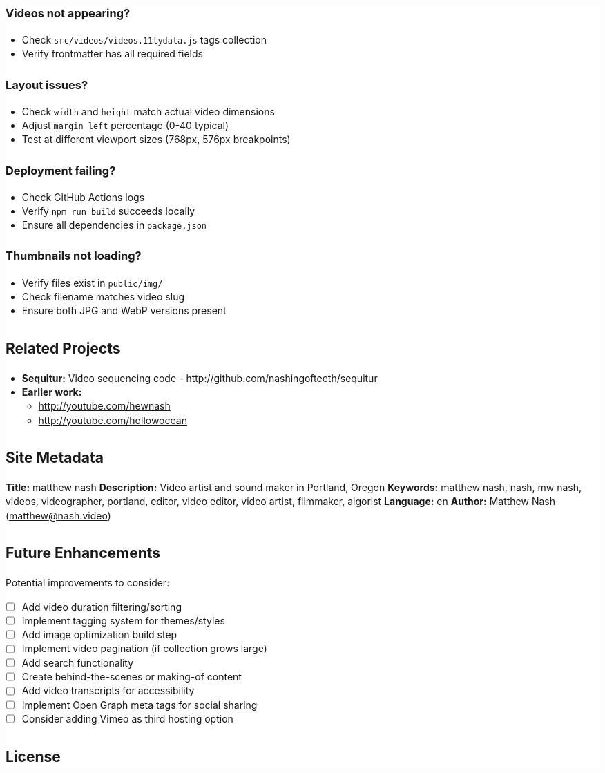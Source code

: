 ### Videos not appearing?
- Check `src/videos/videos.11tydata.js` tags collection
- Verify frontmatter has all required fields

### Layout issues?
- Check `width` and `height` match actual video dimensions
- Adjust `margin_left` percentage (0-40 typical)
- Test at different viewport sizes (768px, 576px breakpoints)

### Deployment failing?
- Check GitHub Actions logs
- Verify `npm run build` succeeds locally
- Ensure all dependencies in `package.json`

### Thumbnails not loading?
- Verify files exist in `public/img/`
- Check filename matches video slug
- Ensure both JPG and WebP versions present

## Related Projects

- **Sequitur:** Video sequencing code - http://github.com/nashingofteeth/sequitur
- **Earlier work:**
  - http://youtube.com/hewnash
  - http://youtube.com/hollowocean

## Site Metadata

**Title:** matthew nash
**Description:** Video artist and sound maker in Portland, Oregon
**Keywords:** matthew nash, nash, mw nash, videos, videographer, portland, editor, video editor, video artist, filmmaker, algorist
**Language:** en
**Author:** Matthew Nash (matthew@nash.video)

## Future Enhancements

Potential improvements to consider:

- [ ] Add video duration filtering/sorting
- [ ] Implement tagging system for themes/styles
- [ ] Add image optimization build step
- [ ] Implement video pagination (if collection grows large)
- [ ] Add search functionality
- [ ] Create behind-the-scenes or making-of content
- [ ] Add video transcripts for accessibility
- [ ] Implement Open Graph meta tags for social sharing
- [ ] Consider adding Vimeo as third hosting option

## License
